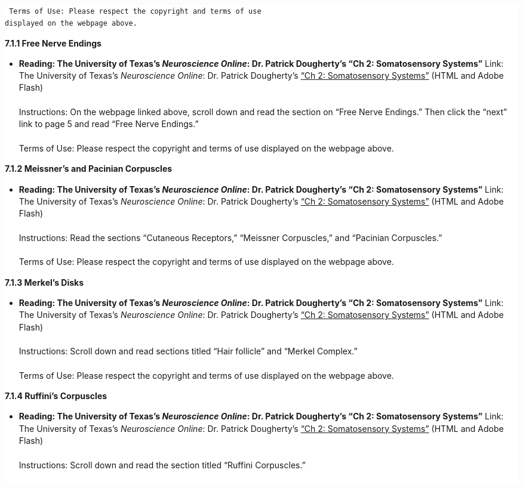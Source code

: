      Terms of Use: Please respect the copyright and terms of use
    displayed on the webpage above.

**7.1.1 Free Nerve Endings** <span id="7.1.1"></span> 
-   **Reading: The University of Texas’s *Neuroscience Online*: Dr.
    Patrick Dougherty’s “Ch 2: Somatosensory Systems”**
    Link: The University of Texas’s *Neuroscience Online*: Dr. Patrick
    Dougherty’s [“Ch 2: Somatosensory
    Systems”](http://nba.uth.tmc.edu/neuroscience/s2/chapter02.html)
    (HTML and Adobe Flash)  
        
     Instructions: On the webpage linked above, scroll down and read the
    section on “Free Nerve Endings.” Then click the “next” link to page
    5 and read “Free Nerve Endings.”  
        
     Terms of Use: Please respect the copyright and terms of use
    displayed on the webpage above.

**7.1.2 Meissner’s and Pacinian Corpuscles** <span id="7.1.2"></span> 
-   **Reading: The University of Texas’s *Neuroscience Online*: Dr.
    Patrick Dougherty’s “Ch 2: Somatosensory Systems”**
    Link: The University of Texas’s *Neuroscience Online*: Dr. Patrick
    Dougherty’s [“Ch 2: Somatosensory
    Systems”](http://nba.uth.tmc.edu/neuroscience/s2/chapter02.html)
    (HTML and Adobe Flash)  
        
     Instructions: Read the sections “Cutaneous Receptors,” “Meissner
    Corpuscles,” and “Pacinian Corpuscles.”  
        
     Terms of Use: Please respect the copyright and terms of use
    displayed on the webpage above.

**7.1.3 Merkel’s Disks** <span id="7.1.3"></span> 
-   **Reading: The University of Texas’s *Neuroscience Online*: Dr.
    Patrick Dougherty’s “Ch 2: Somatosensory Systems”**
    Link: The University of Texas’s *Neuroscience Online*: Dr. Patrick
    Dougherty’s [“Ch 2: Somatosensory
    Systems”](http://nba.uth.tmc.edu/neuroscience/s2/chapter02.html)
    (HTML and Adobe Flash)  
        
     Instructions: Scroll down and read sections titled “Hair follicle”
    and “Merkel Complex.”  
        
     Terms of Use: Please respect the copyright and terms of use
    displayed on the webpage above.

**7.1.4 Ruffini’s Corpuscles** <span id="7.1.4"></span> 
-   **Reading: The University of Texas’s *Neuroscience Online*: Dr.
    Patrick Dougherty’s “Ch 2: Somatosensory Systems”**
    Link: The University of Texas’s *Neuroscience Online*: Dr. Patrick
    Dougherty’s [“Ch 2: Somatosensory
    Systems”](http://nba.uth.tmc.edu/neuroscience/s2/chapter02.html)
    (HTML and Adobe Flash)  
        
     Instructions: Scroll down and read the section titled “Ruffini
    Corpuscles.”  
        